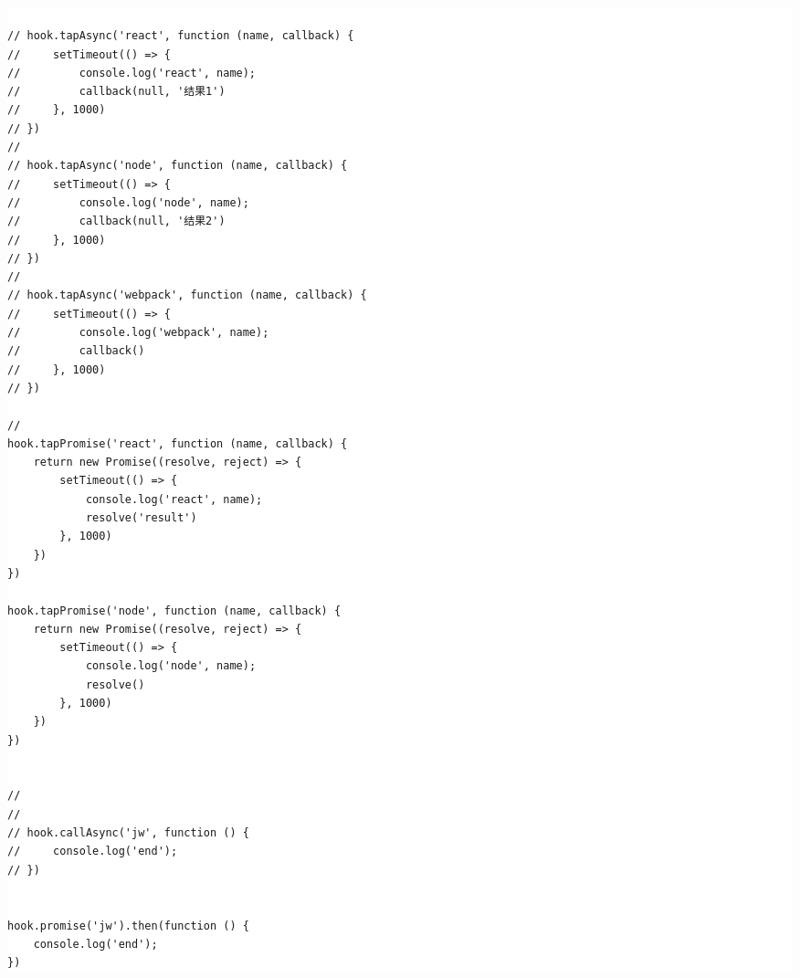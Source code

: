 ```

// hook.tapAsync('react', function (name, callback) {
//     setTimeout(() => {
//         console.log('react', name);
//         callback(null, '结果1')
//     }, 1000)
// })
//
// hook.tapAsync('node', function (name, callback) {
//     setTimeout(() => {
//         console.log('node', name);
//         callback(null, '结果2')
//     }, 1000)
// })
//
// hook.tapAsync('webpack', function (name, callback) {
//     setTimeout(() => {
//         console.log('webpack', name);
//         callback()
//     }, 1000)
// })

//
hook.tapPromise('react', function (name, callback) {
    return new Promise((resolve, reject) => {
        setTimeout(() => {
            console.log('react', name);
            resolve('result')
        }, 1000)
    })
})

hook.tapPromise('node', function (name, callback) {
    return new Promise((resolve, reject) => {
        setTimeout(() => {
            console.log('node', name);
            resolve()
        }, 1000)
    })
})


//
//
// hook.callAsync('jw', function () {
//     console.log('end');
// })


hook.promise('jw').then(function () {
    console.log('end');
})

```

